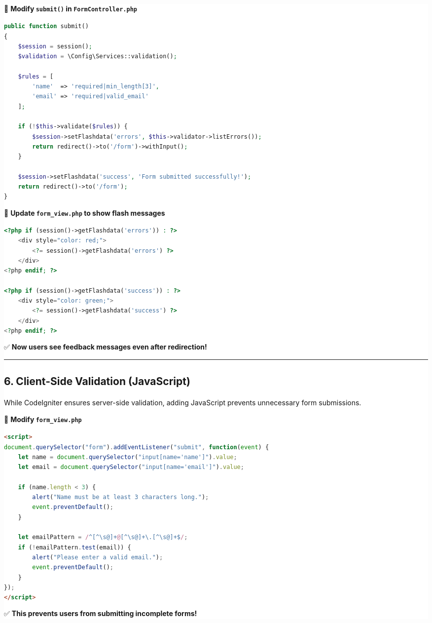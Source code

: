📁 **Modify `submit()` in `FormController.php`**  
```php
public function submit()
{
    $session = session();
    $validation = \Config\Services::validation();

    $rules = [
        'name'  => 'required|min_length[3]',
        'email' => 'required|valid_email'
    ];

    if (!$this->validate($rules)) {
        $session->setFlashdata('errors', $this->validator->listErrors());
        return redirect()->to('/form')->withInput();
    }

    $session->setFlashdata('success', 'Form submitted successfully!');
    return redirect()->to('/form');
}
```

📁 **Update `form_view.php` to show flash messages**  
```php
<?php if (session()->getFlashdata('errors')) : ?>
    <div style="color: red;">
        <?= session()->getFlashdata('errors') ?>
    </div>
<?php endif; ?>

<?php if (session()->getFlashdata('success')) : ?>
    <div style="color: green;">
        <?= session()->getFlashdata('success') ?>
    </div>
<?php endif; ?>
```

✅ **Now users see feedback messages even after redirection!**  

---

## **6. Client-Side Validation (JavaScript)**  
While CodeIgniter ensures server-side validation, adding JavaScript prevents unnecessary form submissions.  

📁 **Modify `form_view.php`**  
```html
<script>
document.querySelector("form").addEventListener("submit", function(event) {
    let name = document.querySelector("input[name='name']").value;
    let email = document.querySelector("input[name='email']").value;

    if (name.length < 3) {
        alert("Name must be at least 3 characters long.");
        event.preventDefault();
    }

    let emailPattern = /^[^\s@]+@[^\s@]+\.[^\s@]+$/;
    if (!emailPattern.test(email)) {
        alert("Please enter a valid email.");
        event.preventDefault();
    }
});
</script>
```
✅ **This prevents users from submitting incomplete forms!**  